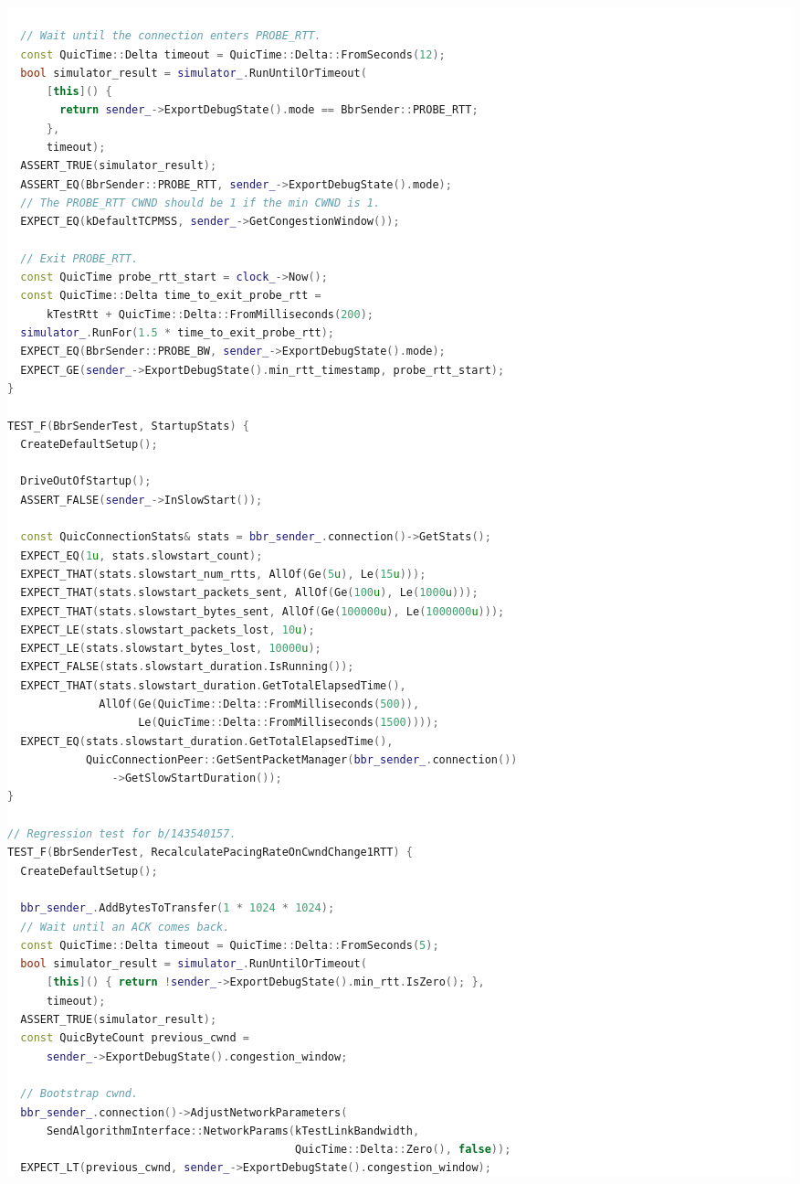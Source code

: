 ```cpp

  // Wait until the connection enters PROBE_RTT.
  const QuicTime::Delta timeout = QuicTime::Delta::FromSeconds(12);
  bool simulator_result = simulator_.RunUntilOrTimeout(
      [this]() {
        return sender_->ExportDebugState().mode == BbrSender::PROBE_RTT;
      },
      timeout);
  ASSERT_TRUE(simulator_result);
  ASSERT_EQ(BbrSender::PROBE_RTT, sender_->ExportDebugState().mode);
  // The PROBE_RTT CWND should be 1 if the min CWND is 1.
  EXPECT_EQ(kDefaultTCPMSS, sender_->GetCongestionWindow());

  // Exit PROBE_RTT.
  const QuicTime probe_rtt_start = clock_->Now();
  const QuicTime::Delta time_to_exit_probe_rtt =
      kTestRtt + QuicTime::Delta::FromMilliseconds(200);
  simulator_.RunFor(1.5 * time_to_exit_probe_rtt);
  EXPECT_EQ(BbrSender::PROBE_BW, sender_->ExportDebugState().mode);
  EXPECT_GE(sender_->ExportDebugState().min_rtt_timestamp, probe_rtt_start);
}

TEST_F(BbrSenderTest, StartupStats) {
  CreateDefaultSetup();

  DriveOutOfStartup();
  ASSERT_FALSE(sender_->InSlowStart());

  const QuicConnectionStats& stats = bbr_sender_.connection()->GetStats();
  EXPECT_EQ(1u, stats.slowstart_count);
  EXPECT_THAT(stats.slowstart_num_rtts, AllOf(Ge(5u), Le(15u)));
  EXPECT_THAT(stats.slowstart_packets_sent, AllOf(Ge(100u), Le(1000u)));
  EXPECT_THAT(stats.slowstart_bytes_sent, AllOf(Ge(100000u), Le(1000000u)));
  EXPECT_LE(stats.slowstart_packets_lost, 10u);
  EXPECT_LE(stats.slowstart_bytes_lost, 10000u);
  EXPECT_FALSE(stats.slowstart_duration.IsRunning());
  EXPECT_THAT(stats.slowstart_duration.GetTotalElapsedTime(),
              AllOf(Ge(QuicTime::Delta::FromMilliseconds(500)),
                    Le(QuicTime::Delta::FromMilliseconds(1500))));
  EXPECT_EQ(stats.slowstart_duration.GetTotalElapsedTime(),
            QuicConnectionPeer::GetSentPacketManager(bbr_sender_.connection())
                ->GetSlowStartDuration());
}

// Regression test for b/143540157.
TEST_F(BbrSenderTest, RecalculatePacingRateOnCwndChange1RTT) {
  CreateDefaultSetup();

  bbr_sender_.AddBytesToTransfer(1 * 1024 * 1024);
  // Wait until an ACK comes back.
  const QuicTime::Delta timeout = QuicTime::Delta::FromSeconds(5);
  bool simulator_result = simulator_.RunUntilOrTimeout(
      [this]() { return !sender_->ExportDebugState().min_rtt.IsZero(); },
      timeout);
  ASSERT_TRUE(simulator_result);
  const QuicByteCount previous_cwnd =
      sender_->ExportDebugState().congestion_window;

  // Bootstrap cwnd.
  bbr_sender_.connection()->AdjustNetworkParameters(
      SendAlgorithmInterface::NetworkParams(kTestLinkBandwidth,
                                            QuicTime::Delta::Zero(), false));
  EXPECT_LT(previous_cwnd, sender_->ExportDebugState().congestion_window);
```